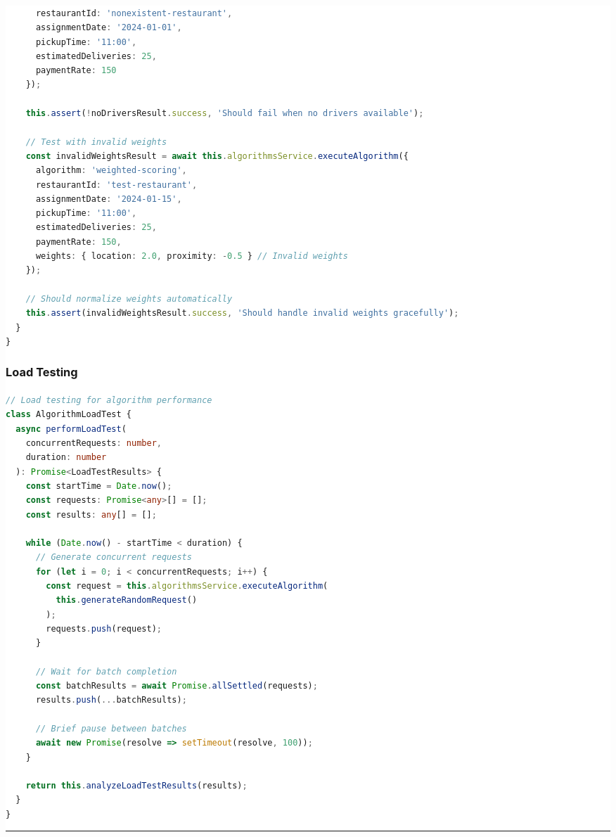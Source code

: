 ```typescript
      restaurantId: 'nonexistent-restaurant',
      assignmentDate: '2024-01-01',
      pickupTime: '11:00',
      estimatedDeliveries: 25,
      paymentRate: 150
    });
    
    this.assert(!noDriversResult.success, 'Should fail when no drivers available');
    
    // Test with invalid weights
    const invalidWeightsResult = await this.algorithmsService.executeAlgorithm({
      algorithm: 'weighted-scoring',
      restaurantId: 'test-restaurant',
      assignmentDate: '2024-01-15',
      pickupTime: '11:00',
      estimatedDeliveries: 25,
      paymentRate: 150,
      weights: { location: 2.0, proximity: -0.5 } // Invalid weights
    });
    
    // Should normalize weights automatically
    this.assert(invalidWeightsResult.success, 'Should handle invalid weights gracefully');
  }
}
```

### Load Testing

```typescript
// Load testing for algorithm performance
class AlgorithmLoadTest {
  async performLoadTest(
    concurrentRequests: number,
    duration: number
  ): Promise<LoadTestResults> {
    const startTime = Date.now();
    const requests: Promise<any>[] = [];
    const results: any[] = [];

    while (Date.now() - startTime < duration) {
      // Generate concurrent requests
      for (let i = 0; i < concurrentRequests; i++) {
        const request = this.algorithmsService.executeAlgorithm(
          this.generateRandomRequest()
        );
        requests.push(request);
      }

      // Wait for batch completion
      const batchResults = await Promise.allSettled(requests);
      results.push(...batchResults);
      
      // Brief pause between batches
      await new Promise(resolve => setTimeout(resolve, 100));
    }

    return this.analyzeLoadTestResults(results);
  }
}
```

---